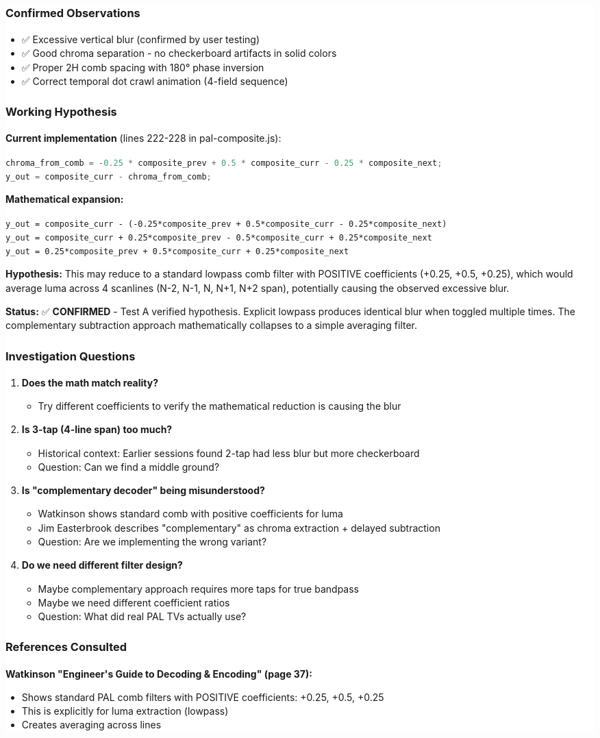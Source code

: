 ### Confirmed Observations

- ✅ Excessive vertical blur (confirmed by user testing)
- ✅ Good chroma separation - no checkerboard artifacts in solid colors
- ✅ Proper 2H comb spacing with 180° phase inversion
- ✅ Correct temporal dot crawl animation (4-field sequence)

### Working Hypothesis

**Current implementation** (lines 222-228 in pal-composite.js):

```glsl
chroma_from_comb = -0.25 * composite_prev + 0.5 * composite_curr - 0.25 * composite_next;
y_out = composite_curr - chroma_from_comb;
```

**Mathematical expansion:**

```
y_out = composite_curr - (-0.25*composite_prev + 0.5*composite_curr - 0.25*composite_next)
y_out = composite_curr + 0.25*composite_prev - 0.5*composite_curr + 0.25*composite_next
y_out = 0.25*composite_prev + 0.5*composite_curr + 0.25*composite_next
```

**Hypothesis:** This may reduce to a standard lowpass comb filter with POSITIVE coefficients (+0.25, +0.5, +0.25), which would average luma across 4 scanlines (N-2, N-1, N, N+1, N+2 span), potentially causing the observed excessive blur.

**Status:** ✅ **CONFIRMED** - Test A verified hypothesis. Explicit lowpass produces identical blur when toggled multiple times. The complementary subtraction approach mathematically collapses to a simple averaging filter.

### Investigation Questions

1. **Does the math match reality?**
   - Try different coefficients to verify the mathematical reduction is causing the blur

2. **Is 3-tap (4-line span) too much?**
   - Historical context: Earlier sessions found 2-tap had less blur but more checkerboard
   - Question: Can we find a middle ground?

3. **Is "complementary decoder" being misunderstood?**
   - Watkinson shows standard comb with positive coefficients for luma
   - Jim Easterbrook describes "complementary" as chroma extraction + delayed subtraction
   - Question: Are we implementing the wrong variant?

4. **Do we need different filter design?**
   - Maybe complementary approach requires more taps for true bandpass
   - Maybe we need different coefficient ratios
   - Question: What did real PAL TVs actually use?

### References Consulted

**Watkinson "Engineer's Guide to Decoding & Encoding" (page 37):**

- Shows standard PAL comb filters with POSITIVE coefficients: +0.25, +0.5, +0.25
- This is explicitly for luma extraction (lowpass)
- Creates averaging across lines
